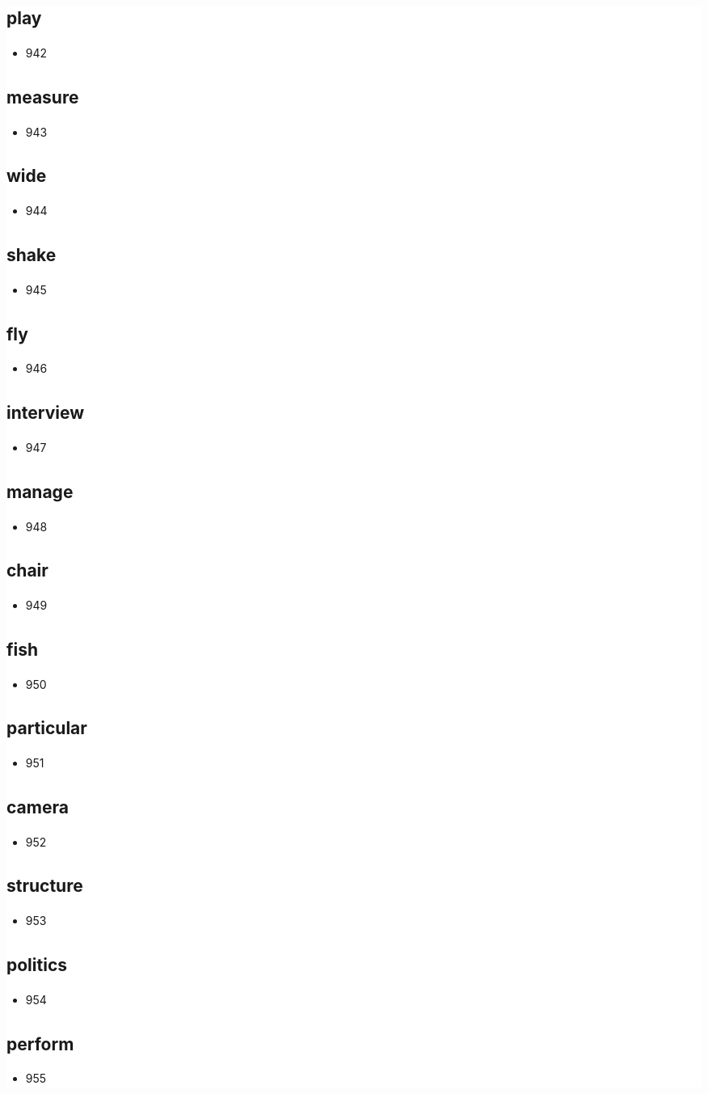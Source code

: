 ## play
* 942

## measure
* 943

## wide
* 944

## shake
* 945

## fly
* 946

## interview
* 947

## manage
* 948

## chair
* 949

## fish
* 950

## particular
* 951

## camera
* 952

## structure
* 953

## politics
* 954

## perform
* 955
